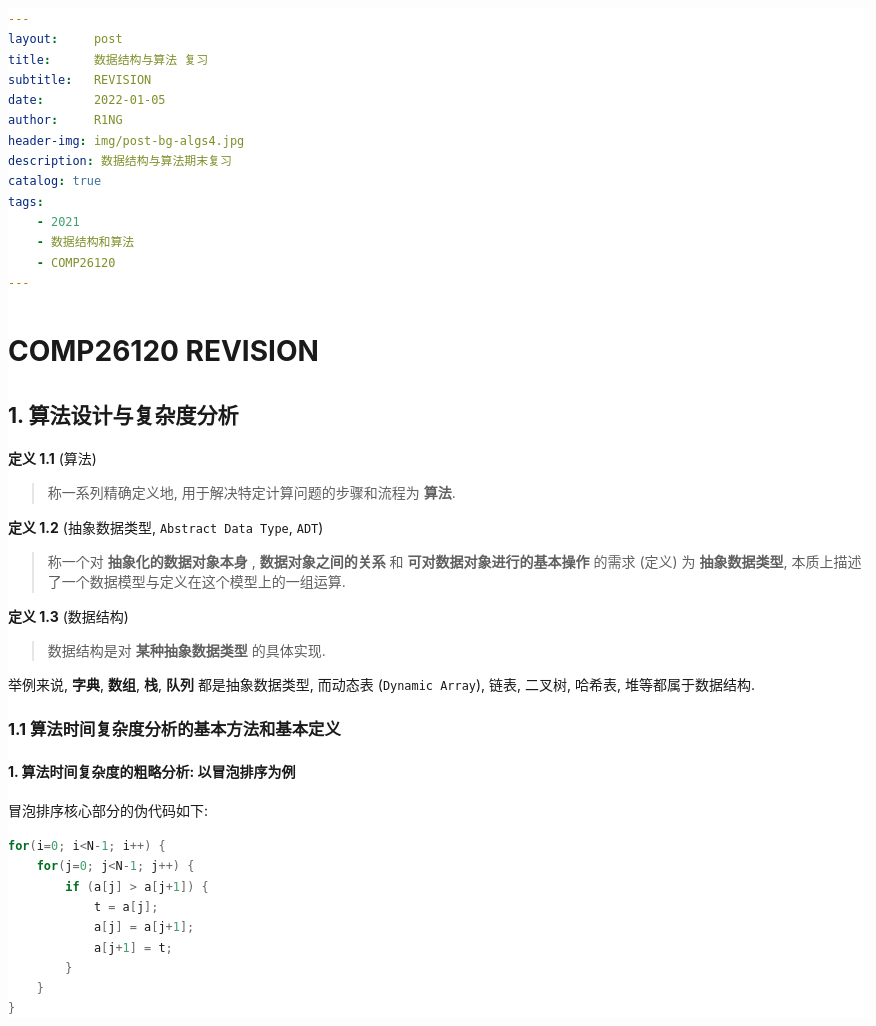 ```yaml
---
layout:     post
title:      数据结构与算法 复习
subtitle:   REVISION
date:       2022-01-05
author:     R1NG
header-img: img/post-bg-algs4.jpg
description: 数据结构与算法期末复习
catalog: true
tags:
    - 2021
    - 数据结构和算法
    - COMP26120
---
```


# COMP26120 REVISION

## 1. 算法设计与复杂度分析

**定义 1.1** (算法) 
> 称一系列精确定义地, 用于解决特定计算问题的步骤和流程为 **算法**.

**定义 1.2** (抽象数据类型, `Abstract Data Type`, `ADT`)
> 称一个对 **抽象化的数据对象本身** , **数据对象之间的关系** 和 **可对数据对象进行的基本操作** 的需求 (定义) 为 **抽象数据类型**, 本质上描述了一个数据模型与定义在这个模型上的一组运算. 

**定义 1.3** (数据结构)
> 数据结构是对 **某种抽象数据类型** 的具体实现.

举例来说, **字典**, **数组**, **栈**, **队列** 都是抽象数据类型, 而动态表 (`Dynamic Array`), 链表, 二叉树, 哈希表, 堆等都属于数据结构.

### 1.1 算法时间复杂度分析的基本方法和基本定义


#### 1. 算法时间复杂度的粗略分析: 以冒泡排序为例

冒泡排序核心部分的伪代码如下:

~~~c
for(i=0; i<N-1; i++) {
    for(j=0; j<N-1; j++) {
        if (a[j] > a[j+1]) {
            t = a[j];
            a[j] = a[j+1];
            a[j+1] = t;
        }
    }
}

~~~
